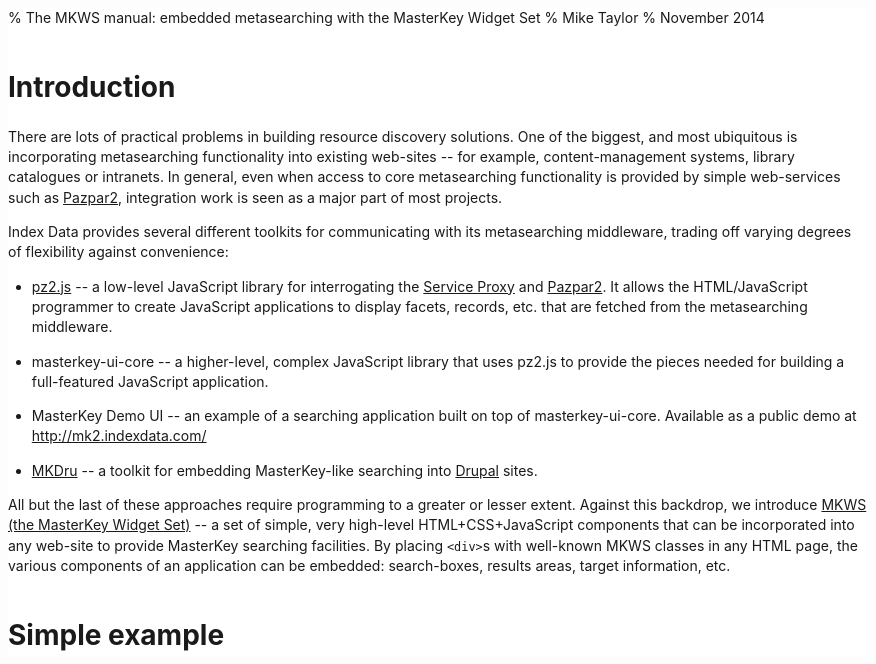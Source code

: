 % The MKWS manual: embedded metasearching with the MasterKey Widget Set
% Mike Taylor
% November 2014


Introduction
============

There are lots of practical problems in building resource discovery
solutions. One of the biggest, and most ubiquitous is incorporating
metasearching functionality into existing web-sites -- for example,
content-management systems, library catalogues or intranets. In
general, even when access to core metasearching functionality is
provided by simple web-services such as
[Pazpar2](http://www.indexdata.com/pazpar2), integration work is seen
as a major part of most projects.

Index Data provides several different toolkits for communicating with
its metasearching middleware, trading off varying degrees of
flexibility against convenience:

* [pz2.js](http://www.indexdata.com/pazpar2/doc/ajaxdev.html) --
  a low-level JavaScript library for interrogating the
  [Service Proxy](http://www.indexdata.com/service-proxy/)
  and
  [Pazpar2](http://www.indexdata.com/pazpar2/).
  It allows the HTML/JavaScript programmer
  to create JavaScript applications to display facets, records,
  etc. that are fetched from the metasearching middleware.

* masterkey-ui-core -- a higher-level, complex JavaScript library that
  uses pz2.js to provide the pieces needed for building a
  full-featured JavaScript application.

* MasterKey Demo UI -- an example of a searching application built on
  top of masterkey-ui-core. Available as a public demo at
  <http://mk2.indexdata.com/>

* [MKDru](http://www.indexdata.com/masterkey-drupal) --
  a toolkit for embedding MasterKey-like searching into
  [Drupal](https://www.drupal.org/)
  sites.

All but the last of these approaches require programming to a greater or lesser
extent. Against this backdrop, we introduce
[MKWS (the MasterKey Widget Set)](http://mkws.indexdata.com/)
-- a set of simple, very high-level HTML+CSS+JavaScript
components that can be incorporated into any web-site to provide
MasterKey searching facilities. By placing `<div>`s with well-known
MKWS classes in any HTML page, the various components of an application
can be embedded: search-boxes, results areas, target information, etc.


Simple example
==============
